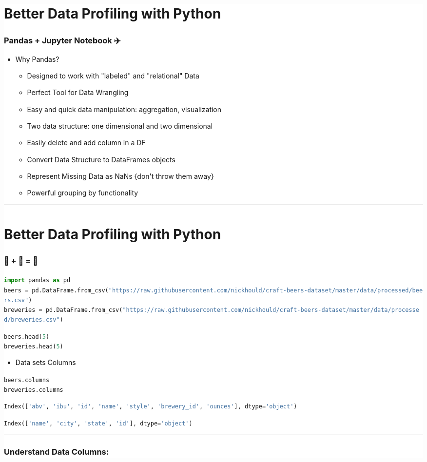 
# Better Data Profiling with Python

### Pandas + Jupyter Notebook ✈️

* Why Pandas?

  * Designed to work with "labeled" and "relational" Data

  * Perfect Tool for Data Wrangling

  * Easy and quick data manipulation: aggregation, visualization

  * Two data structure: one dimensional and two dimensional

  * Easily delete and add column in a DF

  * Convert Data Structure to DataFrames objects

  * Represent Missing Data as NaNs {don't throw them away}

  * Powerful grouping by functionality

---

# Better Data Profiling with Python

###  🍺 + 🍻 = 👀

```Python
import pandas as pd
beers = pd.DataFrame.from_csv("https://raw.githubusercontent.com/nickhould/craft-beers-dataset/master/data/processed/beers.csv")
breweries = pd.DataFrame.from_csv("https://raw.githubusercontent.com/nickhould/craft-beers-dataset/master/data/processed/breweries.csv")

```

```Python
beers.head(5)
breweries.head(5)
```
* Data sets Columns

```Python
beers.columns
breweries.columns
```
```Python
Index(['abv', 'ibu', 'id', 'name', 'style', 'brewery_id', 'ounces'], dtype='object')
```
```Python
Index(['name', 'city', 'state', 'id'], dtype='object')
```
---
### Understand Data Columns:
